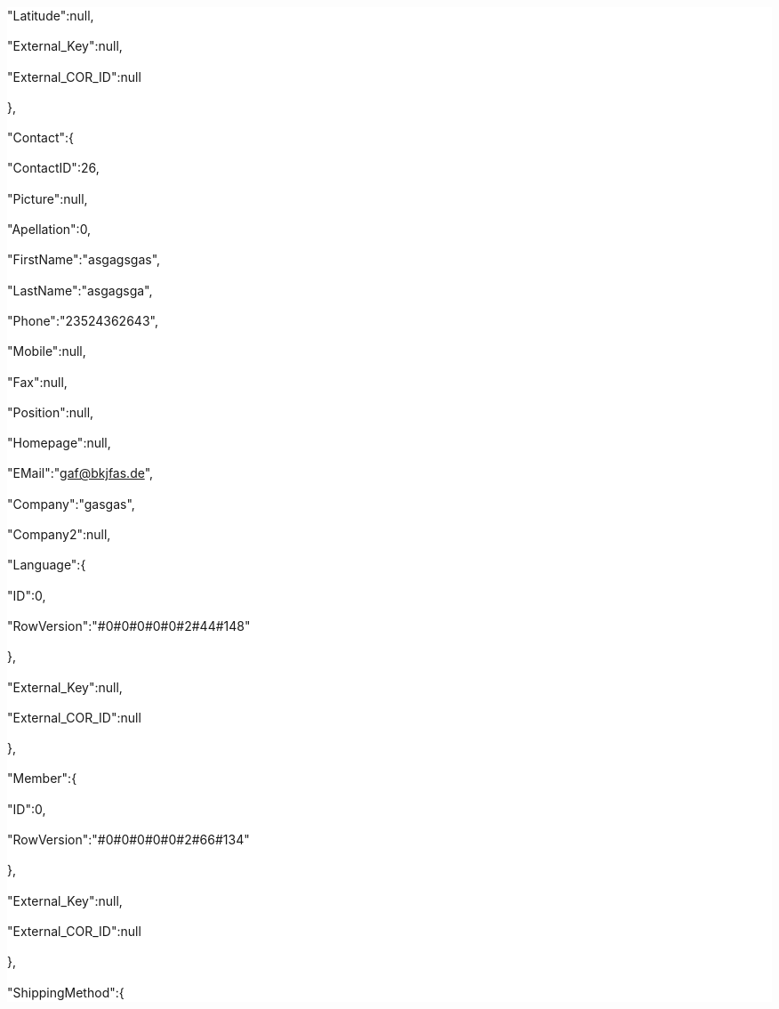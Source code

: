 &quot;Latitude&quot;:null,

&quot;External\_Key&quot;:null,

&quot;External\_COR\_ID&quot;:null

},

&quot;Contact&quot;:{

&quot;ContactID&quot;:26,

&quot;Picture&quot;:null,

&quot;Apellation&quot;:0,

&quot;FirstName&quot;:&quot;asgagsgas&quot;,

&quot;LastName&quot;:&quot;asgagsga&quot;,

&quot;Phone&quot;:&quot;23524362643&quot;,

&quot;Mobile&quot;:null,

&quot;Fax&quot;:null,

&quot;Position&quot;:null,

&quot;Homepage&quot;:null,

&quot;EMail&quot;:&quot;gaf@bkjfas.de&quot;,

&quot;Company&quot;:&quot;gasgas&quot;,

&quot;Company2&quot;:null,

&quot;Language&quot;:{

&quot;ID&quot;:0,

&quot;RowVersion&quot;:&quot;#0#0#0#0#0#2#44#148&quot;

},

&quot;External\_Key&quot;:null,

&quot;External\_COR\_ID&quot;:null

},

&quot;Member&quot;:{

&quot;ID&quot;:0,

&quot;RowVersion&quot;:&quot;#0#0#0#0#0#2#66#134&quot;

},

&quot;External\_Key&quot;:null,

&quot;External\_COR\_ID&quot;:null

},

&quot;ShippingMethod&quot;:{

